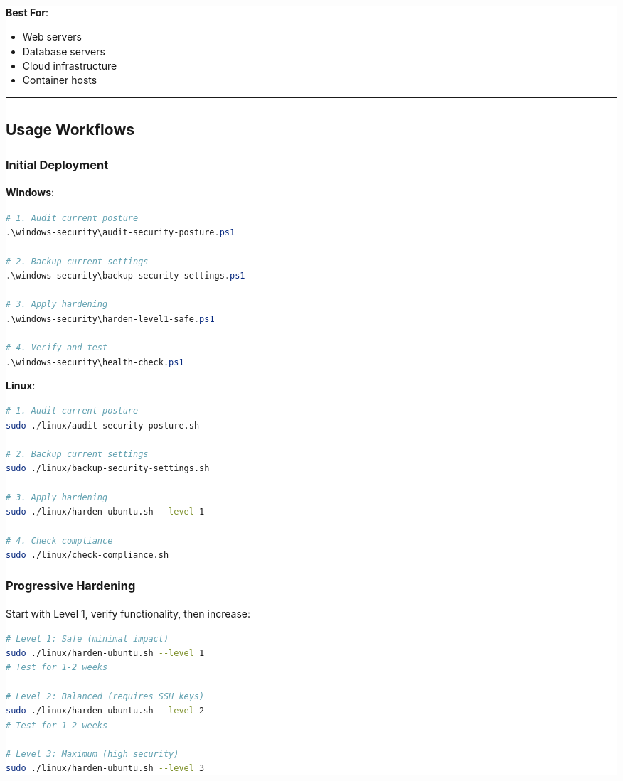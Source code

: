 **Best For**:
- Web servers
- Database servers
- Cloud infrastructure
- Container hosts

---

## Usage Workflows

### Initial Deployment

**Windows**:
```powershell
# 1. Audit current posture
.\windows-security\audit-security-posture.ps1

# 2. Backup current settings
.\windows-security\backup-security-settings.ps1

# 3. Apply hardening
.\windows-security\harden-level1-safe.ps1

# 4. Verify and test
.\windows-security\health-check.ps1
```

**Linux**:
```bash
# 1. Audit current posture
sudo ./linux/audit-security-posture.sh

# 2. Backup current settings
sudo ./linux/backup-security-settings.sh

# 3. Apply hardening
sudo ./linux/harden-ubuntu.sh --level 1

# 4. Check compliance
sudo ./linux/check-compliance.sh
```

### Progressive Hardening

Start with Level 1, verify functionality, then increase:

```bash
# Level 1: Safe (minimal impact)
sudo ./linux/harden-ubuntu.sh --level 1
# Test for 1-2 weeks

# Level 2: Balanced (requires SSH keys)
sudo ./linux/harden-ubuntu.sh --level 2
# Test for 1-2 weeks

# Level 3: Maximum (high security)
sudo ./linux/harden-ubuntu.sh --level 3
```
